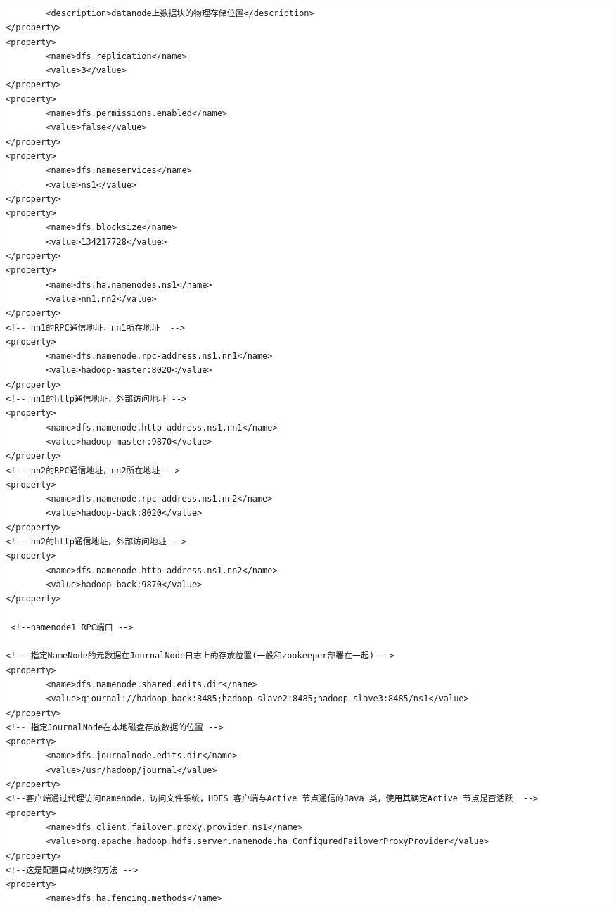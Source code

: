 ```
        <description>datanode上数据块的物理存储位置</description>  
</property>
<property>
        <name>dfs.replication</name>
        <value>3</value>
</property>
<property>
        <name>dfs.permissions.enabled</name>
        <value>false</value>
</property>
<property>
        <name>dfs.nameservices</name>
        <value>ns1</value>
</property>
<property>
        <name>dfs.blocksize</name>
        <value>134217728</value>
</property>
<property>
        <name>dfs.ha.namenodes.ns1</name>
        <value>nn1,nn2</value>
</property>
<!-- nn1的RPC通信地址，nn1所在地址  -->
<property>
        <name>dfs.namenode.rpc-address.ns1.nn1</name>
        <value>hadoop-master:8020</value>
</property>
<!-- nn1的http通信地址，外部访问地址 -->
<property>
        <name>dfs.namenode.http-address.ns1.nn1</name>
        <value>hadoop-master:9870</value>
</property>
<!-- nn2的RPC通信地址，nn2所在地址 -->
<property>
        <name>dfs.namenode.rpc-address.ns1.nn2</name>
        <value>hadoop-back:8020</value>
</property>
<!-- nn2的http通信地址，外部访问地址 -->
<property>
        <name>dfs.namenode.http-address.ns1.nn2</name>
        <value>hadoop-back:9870</value>
</property>

 <!--namenode1 RPC端口 -->

<!-- 指定NameNode的元数据在JournalNode日志上的存放位置(一般和zookeeper部署在一起) -->
<property>
        <name>dfs.namenode.shared.edits.dir</name>
        <value>qjournal://hadoop-back:8485;hadoop-slave2:8485;hadoop-slave3:8485/ns1</value>
</property>
<!-- 指定JournalNode在本地磁盘存放数据的位置 -->
<property>
        <name>dfs.journalnode.edits.dir</name>
        <value>/usr/hadoop/journal</value>
</property>
<!--客户端通过代理访问namenode，访问文件系统，HDFS 客户端与Active 节点通信的Java 类，使用其确定Active 节点是否活跃  -->
<property>
        <name>dfs.client.failover.proxy.provider.ns1</name>
        <value>org.apache.hadoop.hdfs.server.namenode.ha.ConfiguredFailoverProxyProvider</value>
</property>
<!--这是配置自动切换的方法 -->
<property>
        <name>dfs.ha.fencing.methods</name>
```